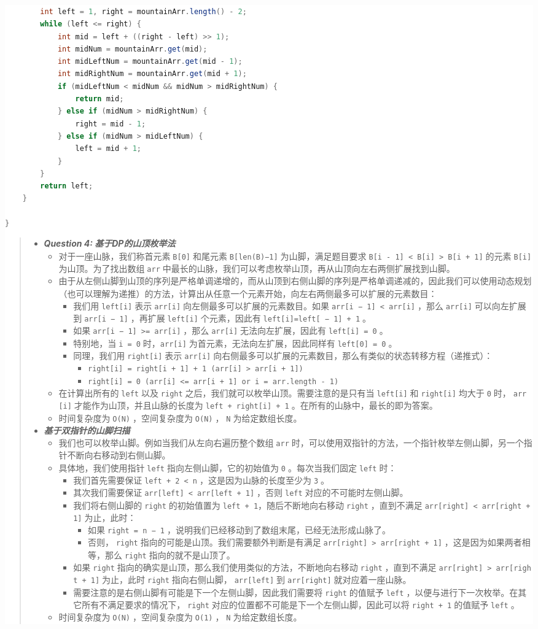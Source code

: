 ```java
        int left = 1, right = mountainArr.length() - 2;
        while (left <= right) {
            int mid = left + ((right - left) >> 1);
            int midNum = mountainArr.get(mid);
            int midLeftNum = mountainArr.get(mid - 1);
            int midRightNum = mountainArr.get(mid + 1);
            if (midLeftNum < midNum && midNum > midRightNum) {
                return mid;
            } else if (midNum > midRightNum) {
                right = mid - 1;
            } else if (midNum > midLeftNum) {
                left = mid + 1;
            }
        }
        return left;
    }

}
```

> - ***Question 4: 基于DP的山顶枚举法***
>   - 对于一座山脉，我们称首元素 `B[0]` 和尾元素 `B[len(B)−1]` 为山脚，满足题目要求 `B[i - 1] < B[i] > B[i + 1]` 的元素 `B[i]` 为山顶。为了找出数组 `arr` 中最长的山脉，我们可以考虑枚举山顶，再从山顶向左右两侧扩展找到山脚。
>   - 由于从左侧山脚到山顶的序列是严格单调递增的，而从山顶到右侧山脚的序列是严格单调递减的，因此我们可以使用动态规划（也可以理解为递推）的方法，计算出从任意一个元素开始，向左右两侧最多可以扩展的元素数目：
>     - 我们用 `left[i]` 表示 `arr[i]` 向左侧最多可以扩展的元素数目。如果 `arr[i − 1] < arr[i]` ，那么 `arr[i]` 可以向左扩展到 `arr[i − 1]` ，再扩展 `left[i]` 个元素，因此有 `left[i]=left[ − 1] + 1` 。
>     - 如果 `arr[i − 1] >= arr[i]` ，那么 `arr[i]` 无法向左扩展，因此有 `left[i] = 0` 。
>     - 特别地，当 `i = 0` 时，`arr[i]` 为首元素，无法向左扩展，因此同样有 `left[0] = 0` 。
>     - 同理，我们用 `right[i]` 表示 `arr[i]` 向右侧最多可以扩展的元素数目，那么有类似的状态转移方程（递推式）：
>       - `right[i] = right[i + 1] + 1 (arr[i] > arr[i + 1])`
>       - `right[i] = 0 (arr[i] <= arr[i + 1] or i = arr.length - 1)`
>   - 在计算出所有的 `left` 以及 `right` 之后，我们就可以枚举山顶。需要注意的是只有当 `left[i]` 和 `right[i]` 均大于 `0` 时， `arr[i]` 才能作为山顶，并且山脉的长度为 `left + right[i] + 1` 。在所有的山脉中，最长的即为答案。
>   - 时间复杂度为 `O(N)` ，空间复杂度为 `O(N)` ， `N` 为给定数组长度。
> - ***基于双指针的山脚扫描***
>   - 我们也可以枚举山脚。例如当我们从左向右遍历整个数组 `arr` 时，可以使用双指针的方法，一个指针枚举左侧山脚，另一个指针不断向右移动到右侧山脚。
>   - 具体地，我们使用指针 `left` 指向左侧山脚，它的初始值为 `0` 。每次当我们固定 `left` 时：
>     - 我们首先需要保证 `left + 2 < n` ，这是因为山脉的长度至少为 `3` 。
>     - 其次我们需要保证 `arr[left] < arr[left + 1]` ，否则 `left` 对应的不可能时左侧山脚。
>     - 我们将右侧山脚的 `right` 的初始值置为 `left + 1`，随后不断地向右移动 `right` ，直到不满足 `arr[right] < arr[right + 1]` 为止，此时：
>       - 如果 `right = n − 1` ，说明我们已经移动到了数组末尾，已经无法形成山脉了。
>       - 否则， `right` 指向的可能是山顶。我们需要额外判断是有满足 `arr[right] > arr[right + 1]` ，这是因为如果两者相等，那么 `right` 指向的就不是山顶了。
>     - 如果 `right` 指向的确实是山顶，那么我们使用类似的方法，不断地向右移动 `right` ，直到不满足 `arr[right] > arr[right + 1]` 为止，此时 `right` 指向右侧山脚， `arr[left]` 到 `arr[right]` 就对应着一座山脉。
>     - 需要注意的是右侧山脚有可能是下一个左侧山脚，因此我们需要将 `right` 的值赋予 `left` ，以便与进行下一次枚举。在其它所有不满足要求的情况下， `right` 对应的位置都不可能是下一个左侧山脚，因此可以将 `right + 1` 的值赋予 `left` 。
>   - 时间复杂度为 `O(N)` ，空间复杂度为 `O(1)` ， `N` 为给定数组长度。
